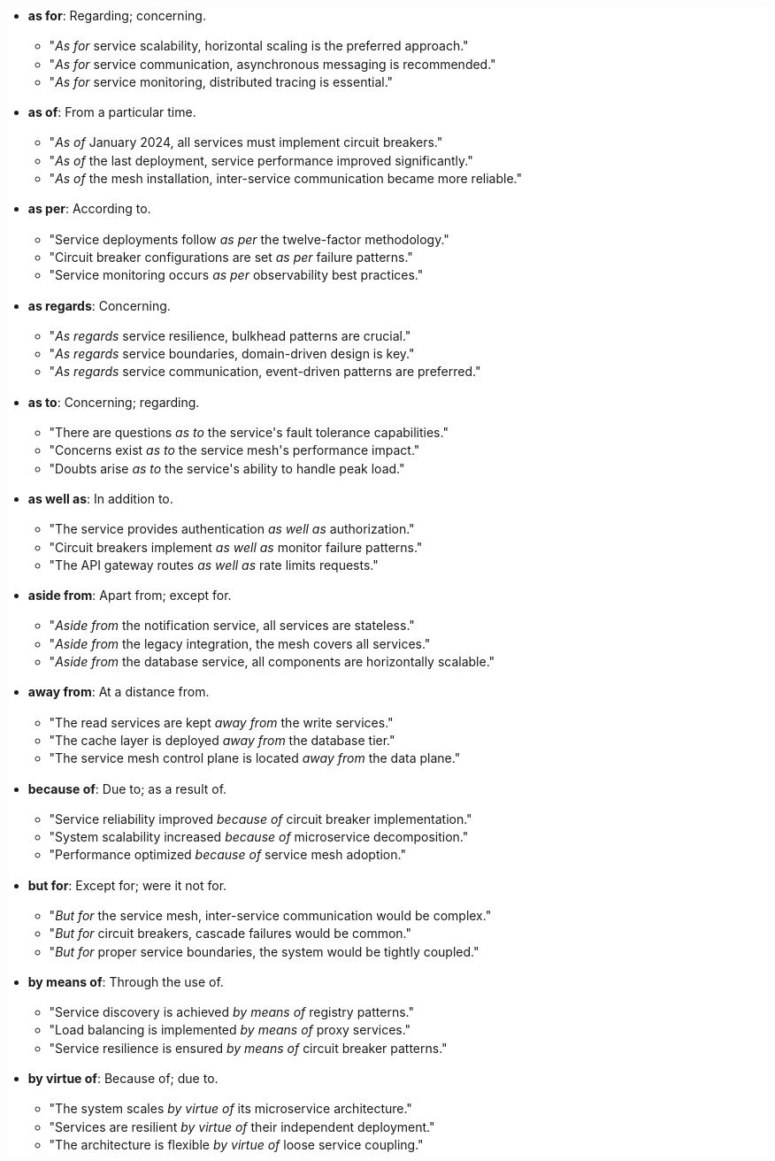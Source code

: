 -   **as for**: Regarding; concerning.
    -   "*As for* service scalability, horizontal scaling is the preferred approach."
    -   "*As for* service communication, asynchronous messaging is recommended."
    -   "*As for* service monitoring, distributed tracing is essential."

-   **as of**: From a particular time.
    -   "*As of* January 2024, all services must implement circuit breakers."
    -   "*As of* the last deployment, service performance improved significantly."
    -   "*As of* the mesh installation, inter-service communication became more reliable."

-   **as per**: According to.
    -   "Service deployments follow *as per* the twelve-factor methodology."
    -   "Circuit breaker configurations are set *as per* failure patterns."
    -   "Service monitoring occurs *as per* observability best practices."

-   **as regards**: Concerning.
    -   "*As regards* service resilience, bulkhead patterns are crucial."
    -   "*As regards* service boundaries, domain-driven design is key."
    -   "*As regards* service communication, event-driven patterns are preferred."

-   **as to**: Concerning; regarding.
    -   "There are questions *as to* the service's fault tolerance capabilities."
    -   "Concerns exist *as to* the service mesh's performance impact."
    -   "Doubts arise *as to* the service's ability to handle peak load."

-   **as well as**: In addition to.
    -   "The service provides authentication *as well as* authorization."
    -   "Circuit breakers implement *as well as* monitor failure patterns."
    -   "The API gateway routes *as well as* rate limits requests."

-   **aside from**: Apart from; except for.
    -   "*Aside from* the notification service, all services are stateless."
    -   "*Aside from* the legacy integration, the mesh covers all services."
    -   "*Aside from* the database service, all components are horizontally scalable."

-   **away from**: At a distance from.
    -   "The read services are kept *away from* the write services."
    -   "The cache layer is deployed *away from* the database tier."
    -   "The service mesh control plane is located *away from* the data plane."

-   **because of**: Due to; as a result of.
    -   "Service reliability improved *because of* circuit breaker implementation."
    -   "System scalability increased *because of* microservice decomposition."
    -   "Performance optimized *because of* service mesh adoption."

-   **but for**: Except for; were it not for.
    -   "*But for* the service mesh, inter-service communication would be complex."
    -   "*But for* circuit breakers, cascade failures would be common."
    -   "*But for* proper service boundaries, the system would be tightly coupled."

-   **by means of**: Through the use of.
    -   "Service discovery is achieved *by means of* registry patterns."
    -   "Load balancing is implemented *by means of* proxy services."
    -   "Service resilience is ensured *by means of* circuit breaker patterns."

-   **by virtue of**: Because of; due to.
    -   "The system scales *by virtue of* its microservice architecture."
    -   "Services are resilient *by virtue of* their independent deployment."
    -   "The architecture is flexible *by virtue of* loose service coupling."
